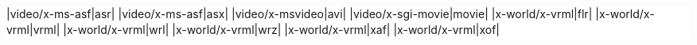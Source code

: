 |video/x-ms-asf|asr|
|video/x-ms-asf|asx|
|video/x-msvideo|avi|
|video/x-sgi-movie|movie|
|x-world/x-vrml|flr|
|x-world/x-vrml|vrml|
|x-world/x-vrml|wrl|
|x-world/x-vrml|wrz|
|x-world/x-vrml|xaf|
|x-world/x-vrml|xof|